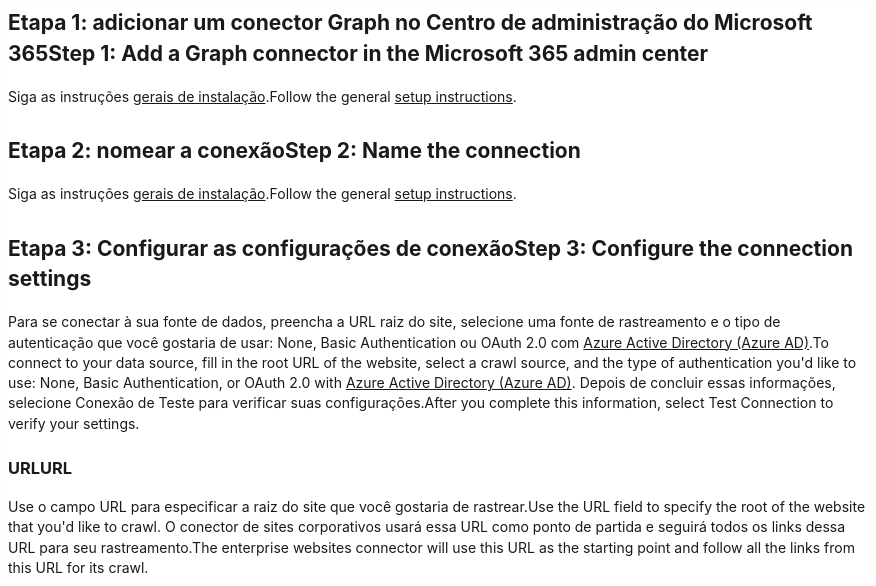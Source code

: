 



## <a name="step-1-add-a-graph-connector-in-the-microsoft-365-admin-center"></a><span data-ttu-id="b0352-110">Etapa 1: adicionar um conector Graph no Centro de administração do Microsoft 365</span><span class="sxs-lookup"><span data-stu-id="b0352-110">Step 1: Add a Graph connector in the Microsoft 365 admin center</span></span>

<span data-ttu-id="b0352-111">Siga as instruções [gerais de instalação](./configure-connector.md).</span><span class="sxs-lookup"><span data-stu-id="b0352-111">Follow the general [setup instructions](./configure-connector.md).</span></span>


## <a name="step-2-name-the-connection"></a><span data-ttu-id="b0352-112">Etapa 2: nomear a conexão</span><span class="sxs-lookup"><span data-stu-id="b0352-112">Step 2: Name the connection</span></span>

<span data-ttu-id="b0352-113">Siga as instruções [gerais de instalação](./configure-connector.md).</span><span class="sxs-lookup"><span data-stu-id="b0352-113">Follow the general [setup instructions](./configure-connector.md).</span></span>


## <a name="step-3-configure-the-connection-settings"></a><span data-ttu-id="b0352-114">Etapa 3: Configurar as configurações de conexão</span><span class="sxs-lookup"><span data-stu-id="b0352-114">Step 3: Configure the connection settings</span></span>

<span data-ttu-id="b0352-115">Para se conectar à sua fonte de dados, preencha a URL raiz do site, selecione uma fonte de rastreamento e o tipo de autenticação que você gostaria de usar: None, Basic Authentication ou OAuth 2.0 com [Azure Active Directory (Azure AD)](/azure/active-directory/).</span><span class="sxs-lookup"><span data-stu-id="b0352-115">To connect to your data source, fill in the root URL of the website, select a crawl source, and the type of authentication you'd like to use: None, Basic Authentication, or OAuth 2.0 with [Azure Active Directory (Azure AD)](/azure/active-directory/).</span></span> <span data-ttu-id="b0352-116">Depois de concluir essas informações, selecione Conexão de Teste para verificar suas configurações.</span><span class="sxs-lookup"><span data-stu-id="b0352-116">After you complete this information, select Test Connection to verify your settings.</span></span>

### <a name="url"></a><span data-ttu-id="b0352-117">URL</span><span class="sxs-lookup"><span data-stu-id="b0352-117">URL</span></span>

<span data-ttu-id="b0352-118">Use o campo URL para especificar a raiz do site que você gostaria de rastrear.</span><span class="sxs-lookup"><span data-stu-id="b0352-118">Use the URL field to specify the root of the website that you'd like to crawl.</span></span> <span data-ttu-id="b0352-119">O conector de sites corporativos usará essa URL como ponto de partida e seguirá todos os links dessa URL para seu rastreamento.</span><span class="sxs-lookup"><span data-stu-id="b0352-119">The enterprise websites connector will use this URL as the starting point and follow all the links from this URL for its crawl.</span></span>
